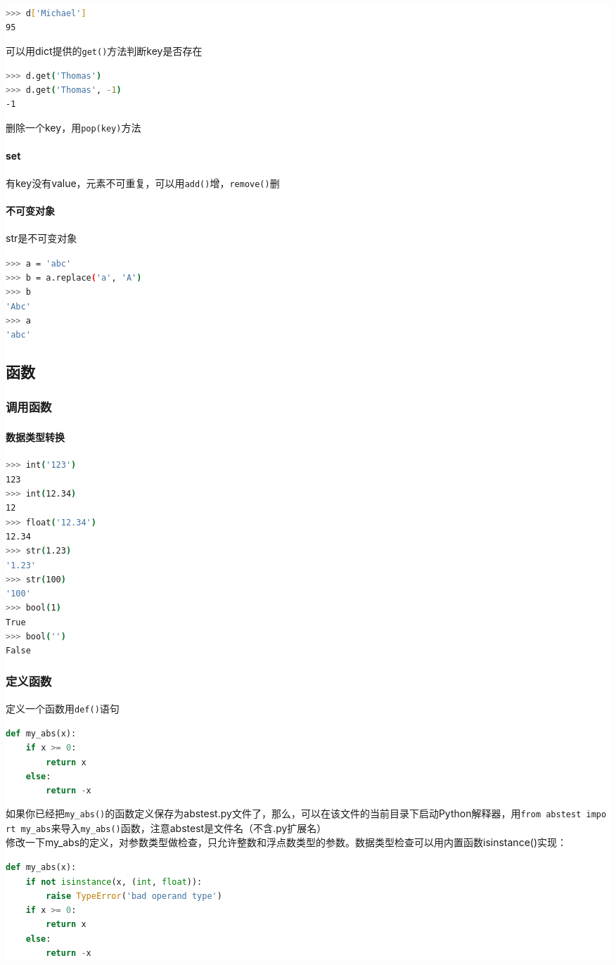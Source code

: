 ```bash
>>> d['Michael']
95
```
可以用dict提供的`get()`方法判断key是否存在
```bash
>>> d.get('Thomas')
>>> d.get('Thomas', -1)
-1
```
删除一个key，用`pop(key)`方法
#### set
有key没有value，元素不可重复，可以用`add()`增，`remove()`删
#### 不可变对象
str是不可变对象
```bash
>>> a = 'abc'
>>> b = a.replace('a', 'A')
>>> b
'Abc'
>>> a
'abc'
```
## 函数
### 调用函数
#### 数据类型转换
```bash
>>> int('123')
123
>>> int(12.34)
12
>>> float('12.34')
12.34
>>> str(1.23)
'1.23'
>>> str(100)
'100'
>>> bool(1)
True
>>> bool('')
False
```
### 定义函数
定义一个函数用`def()`语句
```python
def my_abs(x):
    if x >= 0:
        return x
    else:
        return -x
```
如果你已经把`my_abs()`的函数定义保存为abstest.py文件了，那么，可以在该文件的当前目录下启动Python解释器，用`from abstest import my_abs`来导入`my_abs()`函数，注意abstest是文件名（不含.py扩展名）\
修改一下my_abs的定义，对参数类型做检查，只允许整数和浮点数类型的参数。数据类型检查可以用内置函数isinstance()实现：
```python
def my_abs(x):
    if not isinstance(x, (int, float)):
        raise TypeError('bad operand type')
    if x >= 0:
        return x
    else:
        return -x
```